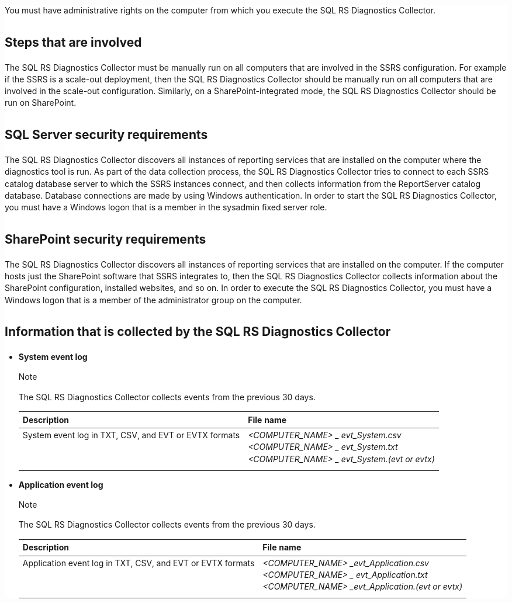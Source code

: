 You must have administrative rights on the computer from which you execute the SQL RS Diagnostics Collector.

## Steps that are involved

The SQL RS Diagnostics Collector must be manually run on all computers that are involved in the SSRS configuration. For example if the SSRS is a scale-out deployment, then the SQL RS Diagnostics Collector should be manually run on all computers that are involved in the scale-out configuration. Similarly, on a SharePoint-integrated mode, the SQL RS Diagnostics Collector should be run on SharePoint.

## SQL Server security requirements

The SQL RS Diagnostics Collector discovers all instances of reporting services that are installed on the computer where the diagnostics tool is run. As part of the data collection process, the SQL RS Diagnostics Collector tries to connect to each SSRS catalog database server to which the SSRS instances connect, and then collects information from the ReportServer catalog database. Database connections are made by using Windows authentication. In order to start the SQL RS Diagnostics Collector, you must have a Windows logon that is a member in the sysadmin fixed server role.

## SharePoint security requirements

The SQL RS Diagnostics Collector discovers all instances of reporting services that are installed on the computer. If the computer hosts just the SharePoint software that SSRS integrates to, then the SQL RS Diagnostics Collector collects information about the SharePoint configuration, installed websites, and so on. In order to execute the SQL RS Diagnostics Collector, you must have a Windows logon that is a member of the administrator group on the computer.

## Information that is collected by the SQL RS Diagnostics Collector

- **System event log**

    > [!NOTE]
    > The SQL RS Diagnostics Collector collects events from the previous 30 days.

    |Description|File name|
    |---|---|
    |System event log in TXT, CSV, and EVT or EVTX formats| *<COMPUTER_NAME> _ evt_System.csv*<br> *<COMPUTER_NAME> _ evt_System.txt*<br/> *<COMPUTER_NAME> _ evt_System.(evt or evtx)*|
    |||

- **Application event log**

    > [!NOTE]
    > The SQL RS Diagnostics Collector collects events from the previous 30 days.

    |Description|File name|
    |---|---|
    |Application event log in TXT, CSV, and EVT or EVTX formats| *<COMPUTER_NAME> _evt_Application.csv*<br/> *<COMPUTER_NAME> _ evt_Application.txt*<br/> *<COMPUTER_NAME> _evt_Application.(evt or evtx)*|
    |||
